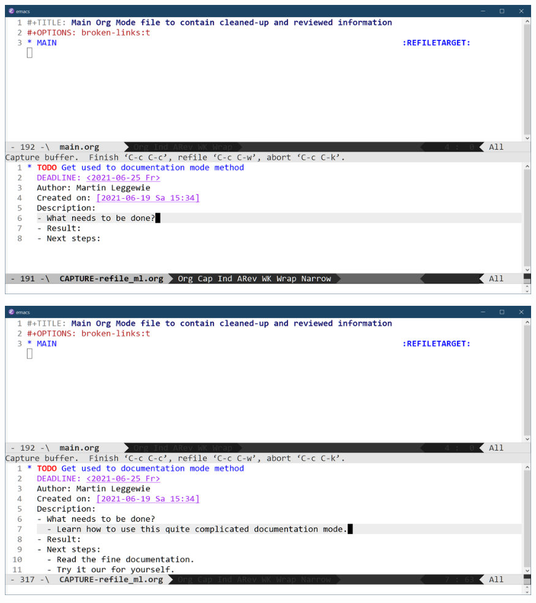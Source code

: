 ![Emacs main window](images/screenshot_emacs_scenario-schedule-new-task_05.png)

![Emacs main window](images/screenshot_emacs_scenario-schedule-new-task_06.png)
